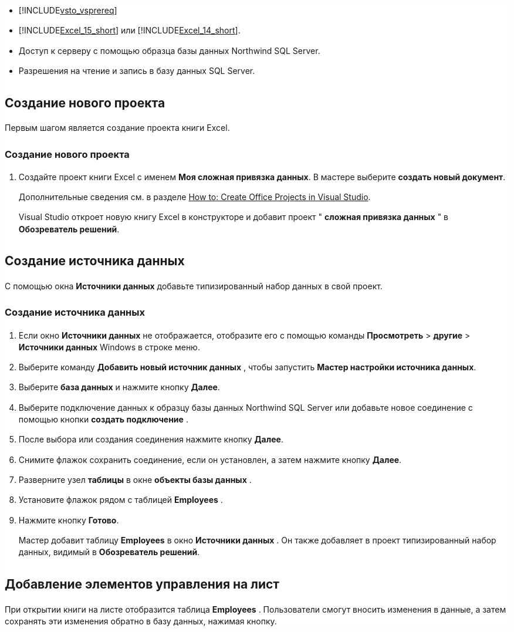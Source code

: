 - [!INCLUDE[vsto_vsprereq](../vsto/includes/vsto-vsprereq-md.md)]

- [!INCLUDE[Excel_15_short](../vsto/includes/excel-15-short-md.md)] или [!INCLUDE[Excel_14_short](../vsto/includes/excel-14-short-md.md)].

- Доступ к серверу с помощью образца базы данных Northwind SQL Server.

- Разрешения на чтение и запись в базу данных SQL Server.

## <a name="create-a-new-project"></a>Создание нового проекта
 Первым шагом является создание проекта книги Excel.

### <a name="to-create-a-new-project"></a>Создание нового проекта

1. Создайте проект книги Excel с именем **Моя сложная привязка данных**. В мастере выберите **создать новый документ**.

     Дополнительные сведения см. в разделе [How to: Create Office Projects in Visual Studio](../vsto/how-to-create-office-projects-in-visual-studio.md).

     Visual Studio откроет новую книгу Excel в конструкторе и добавит проект " **сложная привязка данных** " в **Обозреватель решений**.

## <a name="create-the-data-source"></a>Создание источника данных
 С помощью окна **Источники данных** добавьте типизированный набор данных в свой проект.

### <a name="to-create-the-data-source"></a>Создание источника данных

1. Если окно **Источники данных** не отображается, отобразите его с помощью команды **Просмотреть**  >  **другие**  >  **Источники данных** Windows в строке меню.

2. Выберите команду **Добавить новый источник данных** , чтобы запустить **Мастер настройки источника данных**.

3. Выберите **база данных** и нажмите кнопку **Далее**.

4. Выберите подключение данных к образцу базы данных Northwind SQL Server или добавьте новое соединение с помощью кнопки **создать подключение** .

5. После выбора или создания соединения нажмите кнопку **Далее**.

6. Снимите флажок сохранить соединение, если он установлен, а затем нажмите кнопку **Далее**.

7. Разверните узел **таблицы** в окне **объекты базы данных** .

8. Установите флажок рядом с таблицей **Employees** .

9. Нажмите кнопку **Готово**.

   Мастер добавит таблицу **Employees** в окно **Источники данных** . Он также добавляет в проект типизированный набор данных, видимый в **Обозреватель решений**.

## <a name="add-controls-to-the-worksheet"></a>Добавление элементов управления на лист
 При открытии книги на листе отобразится таблица **Employees** . Пользователи смогут вносить изменения в данные, а затем сохранять эти изменения обратно в базу данных, нажимая кнопку.
